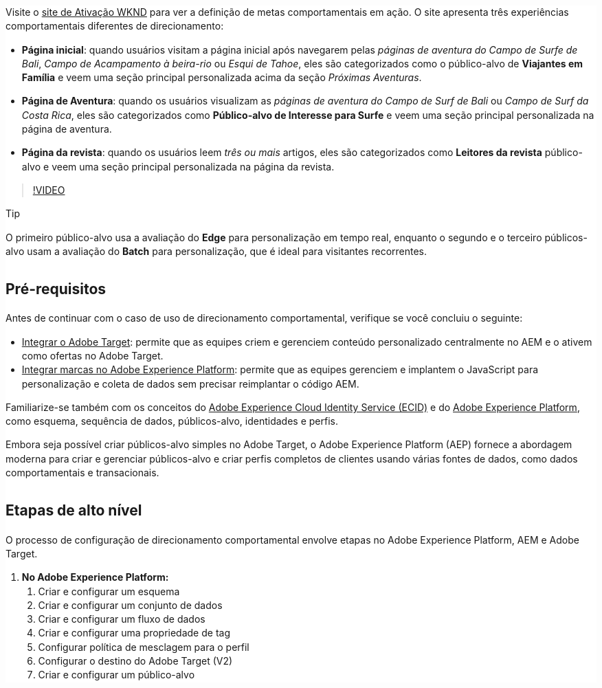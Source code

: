 Visite o [site de Ativação WKND](https://wknd.enablementadobe.com/us/en.html) para ver a definição de metas comportamentais em ação. O site apresenta três experiências comportamentais diferentes de direcionamento:

- **Página inicial**: quando usuários visitam a página inicial após navegarem pelas _páginas de aventura do Campo de Surfe de Bali_, _Campo de Acampamento à beira-rio_ ou _Esqui de Tahoe_, eles são categorizados como o público-alvo de **Viajantes em Família** e veem uma seção principal personalizada acima da seção _Próximas Aventuras_.

- **Página de Aventura**: quando os usuários visualizam as _páginas de aventura do Campo de Surf de Bali_ ou _Campo de Surf da Costa Rica_, eles são categorizados como **Público-alvo de Interesse para Surfe** e veem uma seção principal personalizada na página de aventura.

- **Página da revista**: quando os usuários leem _três ou mais_ artigos, eles são categorizados como **Leitores da revista** público-alvo e veem uma seção principal personalizada na página da revista.

>[!VIDEO](https://video.tv.adobe.com/v/3474006/?captions=por_br&learn=on&enablevpops)

>[!TIP]
>
>O primeiro público-alvo usa a avaliação do **Edge** para personalização em tempo real, enquanto o segundo e o terceiro públicos-alvo usam a avaliação do **Batch** para personalização, que é ideal para visitantes recorrentes.

## Pré-requisitos

Antes de continuar com o caso de uso de direcionamento comportamental, verifique se você concluiu o seguinte:

- [Integrar o Adobe Target](../setup/integrate-adobe-target.md): permite que as equipes criem e gerenciem conteúdo personalizado centralmente no AEM e o ativem como ofertas no Adobe Target.
- [Integrar marcas no Adobe Experience Platform](../setup/integrate-adobe-tags.md): permite que as equipes gerenciem e implantem o JavaScript para personalização e coleta de dados sem precisar reimplantar o código AEM.

Familiarize-se também com os conceitos do [Adobe Experience Cloud Identity Service (ECID)](https://experienceleague.adobe.com/pt-br/docs/id-service/using/home) e do [Adobe Experience Platform](https://experienceleague.adobe.com/pt-br/docs/experience-platform/landing/home), como esquema, sequência de dados, públicos-alvo, identidades e perfis.

Embora seja possível criar públicos-alvo simples no Adobe Target, o Adobe Experience Platform (AEP) fornece a abordagem moderna para criar e gerenciar públicos-alvo e criar perfis completos de clientes usando várias fontes de dados, como dados comportamentais e transacionais.

## Etapas de alto nível

O processo de configuração de direcionamento comportamental envolve etapas no Adobe Experience Platform, AEM e Adobe Target.

1. **No Adobe Experience Platform:**
   1. Criar e configurar um esquema
   2. Criar e configurar um conjunto de dados
   3. Criar e configurar um fluxo de dados
   4. Criar e configurar uma propriedade de tag
   5. Configurar política de mesclagem para o perfil
   6. Configurar o destino do Adobe Target (V2)
   7. Criar e configurar um público-alvo
